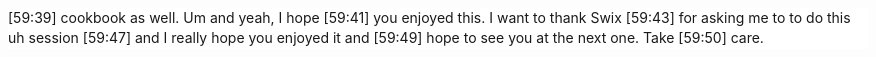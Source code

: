 [59:39] cookbook as well. Um and yeah, I hope
[59:41] you enjoyed this. I want to thank Swix
[59:43] for asking me to to do this uh session
[59:47] and I really hope you enjoyed it and
[59:49] hope to see you at the next one. Take
[59:50] care.
